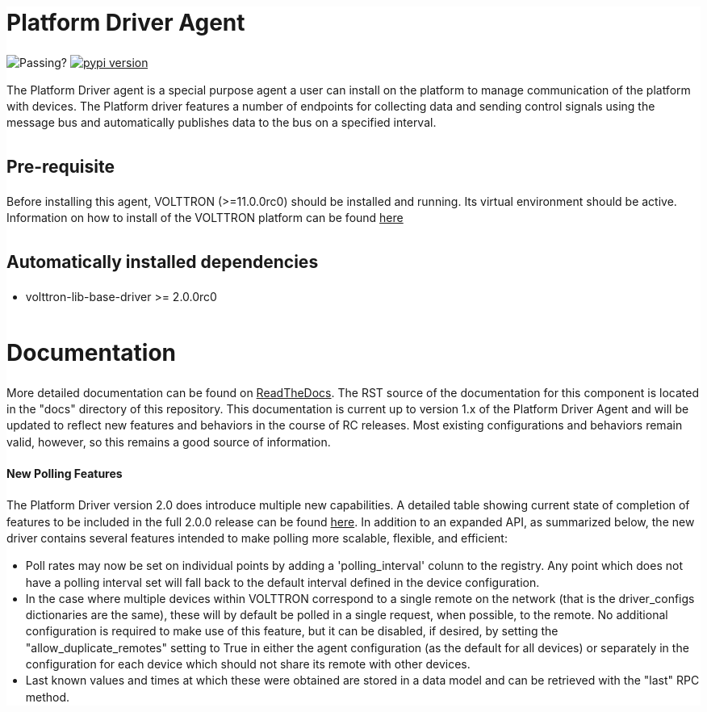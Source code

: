 # Platform Driver Agent

![Passing?](https://github.com/eclipse-volttron/volttron-platform-driver/actions/workflows/run-tests.yml/badge.svg)
[![pypi version](https://img.shields.io/pypi/v/volttron-platform-driver.svg)](https://pypi.org/project/volttron-platform-driver/)


The Platform Driver agent is a special purpose agent a user can install on the platform to manage communication of the platform with devices. The Platform driver features a number of endpoints for collecting data and sending control signals using the message bus and automatically publishes data to the bus on a specified interval.

## Pre-requisite

Before installing this agent, VOLTTRON (>=11.0.0rc0) should be installed and running.  Its virtual environment should be active.
Information on how to install of the VOLTTRON platform can be found
[here](https://github.com/eclipse-volttron/volttron-core/tree/v10)

## Automatically installed dependencies

- volttron-lib-base-driver >= 2.0.0rc0

# Documentation
More detailed documentation can be found on [ReadTheDocs](https://eclipse-volttron.readthedocs.io/en/latest/external-docs/volttron-platform-driver/index.html). The RST source
of the documentation for this component is located in the "docs" directory of this repository.
This documentation is current up to version 1.x of the Platform Driver Agent and will be updated
to reflect new features and behaviors in the course of RC releases. Most existing configurations
and behaviors remain valid, however, so this remains a good source of information.

#### New Polling Features
The Platform Driver version 2.0 does introduce multiple new capabilities.
A detailed table showing current state of completion of features to be included in
the full 2.0.0 release can be found [here](driver_status_2.0.0rc0.png).
In addition to an expanded API, as summarized below, the new driver contains several
features intended to make polling more scalable, flexible, and efficient:

* Poll rates may now be set on individual points by adding a 'polling_interval' colunn
  to the registry.  Any point which does not have a polling interval set will fall back
  to the default interval defined in the device configuration.
* In the case where multiple devices within VOLTTRON correspond to a single remote on the
  network (that is the driver_configs dictionaries are the same), these will by default be
  polled in a single request, when possible, to the remote. No additional configuration
  is required to make use of this feature, but it can be disabled, if desired, by
  setting the "allow_duplicate_remotes" setting to True in either the agent configuration
  (as the default for all devices) or separately in the configuration for each device which
  should not share its remote with other devices.
* Last known values and times at which these were obtained are stored
  in a data model and can be retrieved with the "last" RPC method.
